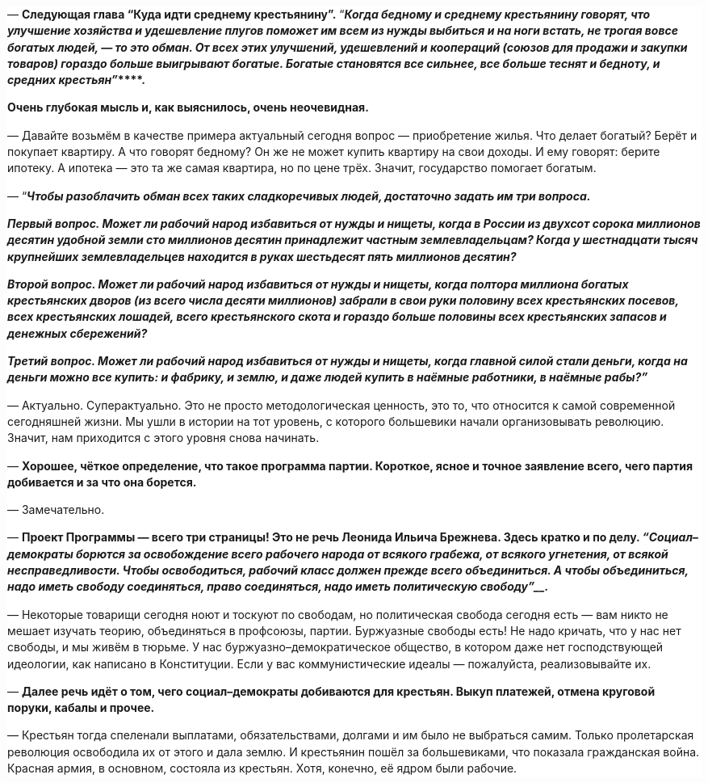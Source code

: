 — **Следующая глава “Куда идти среднему крестьянину”.** “**_Когда бедному и среднему крестьянину говорят, что улучшение хозяйства и удешевление плугов поможет им всем из нужды выбиться и на ноги встать, не трогая вовсе богатых людей, — то это обман. От всех этих улучшений, удешевлений и коопераций (союзов для продажи и закупки товаров) гораздо больше выигрывают богатые. Богатые становятся все сильнее, все больше теснят и бедноту, и средних крестьян”_****.**

**Очень глубокая мысль и, как выяснилось, очень неочевидная.**

— Давайте возьмём в качестве примера актуальный сегодня вопрос — приобретение жилья. Что делает богатый? Берёт и покупает квартиру. А что говорят бедному? Он же не может купить квартиру на свои доходы. И ему говорят: берите ипотеку. А ипотека — это та же самая квартира, но по цене трёх. Значит, государство помогает богатым.

— “**_Чтобы разоблачить обман всех таких сладкоречивых людей, достаточно задать им три вопроса._**

**_Первый вопрос. Может ли рабочий народ избавиться от нужды и нищеты, когда в России из двухсот сорока миллионов десятин удобной земли сто миллионов десятин принадлежит частным землевладельцам? Когда у шестнадцати тысяч крупнейших землевладельцев находится в руках шестьдесят пять миллионов десятин?_**

**_Второй вопрос. Может ли рабочий народ избавиться от нужды и нищеты, когда полтора миллиона богатых крестьянских дворов (из всего числа десяти миллионов) забрали в свои руки половину всех крестьянских посевов, всех крестьянских лошадей, всего крестьянского скота и гораздо больше половины всех крестьянских запасов и денежных сбережений?_**

**_Третий вопрос. Может ли рабочий народ избавиться от нужды и нищеты, когда главной силой стали деньги, когда на деньги можно все купить: и фабрику, и землю, и даже людей купить в наёмные работники, в наёмные рабы?”_**

— Актуально. Суперактуально. Это не просто методологическая ценность, это то, что относится к самой современной сегодняшней жизни. Мы ушли в истории на тот уровень, с которого большевики начали организовывать революцию. Значит, нам приходится с этого уровня снова начинать.

— **Хорошее, чёткое определение, что такое программа партии. Короткое, ясное и точное заявление всего, чего партия добивается и за что она борется.**

— Замечательно.

— **Проект Программы — всего три страницы! Это не речь Леонида Ильича Брежнева. Здесь кратко и по делу. _“Социал–демократы борются за освобождение всего рабочего народа от всякого грабежа, от всякого угнетения, от всякой несправедливости. Чтобы освободиться, рабочий класс должен прежде всего объединиться. А чтобы объединиться, надо иметь свободу соединяться, право соединяться, надо иметь политическую свободу”__._**

— Некоторые товарищи сегодня ноют и тоскуют по свободам, но политическая свобода сегодня есть — вам никто не мешает изучать теорию, объединяться в профсоюзы, партии. Буржуазные свободы есть! Не надо кричать, что у нас нет свободы, и мы живём в тюрьме. У нас буржуазно–демократическое общество, в котором даже нет господствующей идеологии, как написано в Конституции. Если у вас коммунистические идеалы — пожалуйста, реализовывайте их.

— **Далее речь идёт о том, чего социал–демократы добиваются для крестьян. Выкуп платежей, отмена круговой поруки, кабалы и прочее.**

— Крестьян тогда спеленали выплатами, обязательствами, долгами и им было не выбраться самим. Только пролетарская революция освободила их от этого и дала землю. И крестьянин пошёл за большевиками, что показала гражданская война. Красная армия, в основном, состояла из крестьян. Хотя, конечно, её ядром были рабочие.
